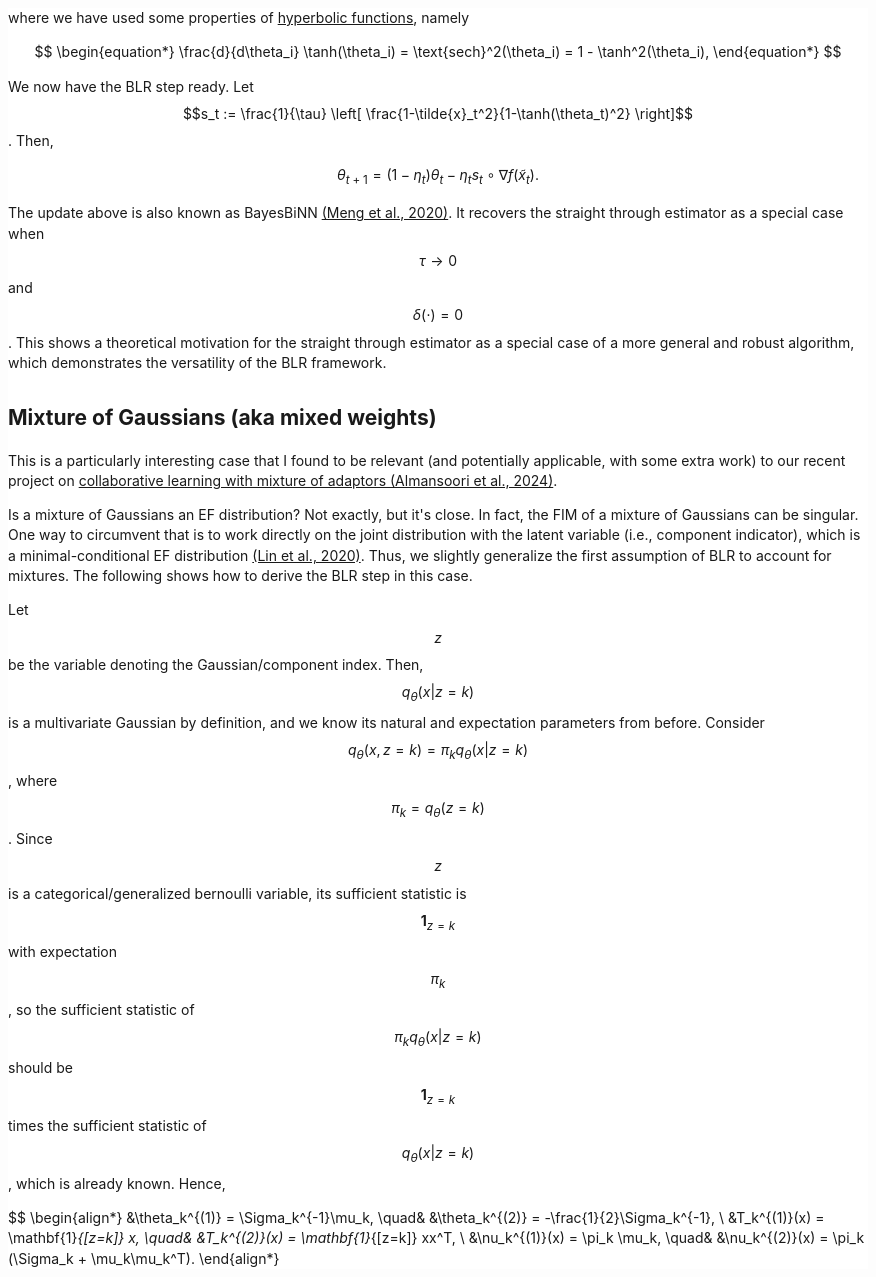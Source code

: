 where we have used some properties of [hyperbolic functions](https://en.wikipedia.org/wiki/Hyperbolic_functions), namely

$$
\begin{equation*}
    \frac{d}{d\theta_i} \tanh(\theta_i) = \text{sech}^2(\theta_i) = 1 - \tanh^2(\theta_i),
\end{equation*}
$$

We now have the BLR step ready.
Let $$s_t := \frac{1}{\tau} \left[ \frac{1-\tilde{x}_t^2}{1-\tanh(\theta_t)^2} \right]$$.
Then,

$$
\begin{equation}
    \theta_{t+1} = (1-\eta_t) \theta_t - \eta_t s_t \circ \nabla f(\tilde{x}_t)
    .
\end{equation}
$$

The update above is also known as BayesBiNN [(Meng et al., 2020)](http://www.arxiv.org/abs/2002.10778).
It recovers the straight through estimator as a special case when $$\tau \to 0$$ and $$\delta(\cdot) = 0$$.
This shows a theoretical motivation for the straight through estimator as a special case of a more general and robust algorithm, which demonstrates the versatility of the BLR framework.


## Mixture of Gaussians (aka mixed weights)
This is a particularly interesting case that I found to be relevant (and potentially applicable, with some extra work) to our recent project on [collaborative learning with mixture of adaptors (Almansoori et al., 2024)](https://arxiv.org/abs/2410.03497).

Is a mixture of Gaussians an EF distribution?
Not exactly, but it's close.
In fact, the FIM of a mixture of Gaussians can be singular.
One way to circumvent that is to work directly on the joint distribution with the latent variable (i.e., component indicator), which is a minimal-conditional EF distribution [(Lin et al., 2020)](https://arxiv.org/abs/1906.02914).
Thus, we slightly generalize the first assumption of BLR to account for mixtures.
The following shows how to derive the BLR step in this case.

Let $$z$$ be the variable denoting the Gaussian/component index.
Then, $$q_\theta(x|z=k)$$ is a multivariate Gaussian by definition, and we know its natural and expectation parameters from before.
Consider $$q_\theta(x,z=k) = \pi_k q_\theta(x|z=k)$$, where $$\pi_k = q_\theta(z=k)$$.
Since $$z$$ is a categorical/generalized bernoulli variable, its sufficient statistic is $$\mathbf{1}_{z=k}$$ with expectation $$\pi_k$$, so the sufficient statistic of $$\pi_k q_\theta(x|z=k)$$ should be $$\mathbf{1}_{z=k}$$ times the sufficient statistic of $$q_\theta(x|z=k)$$, which is already known.
Hence,

$$
\begin{align*}
    &\theta_k^{(1)}  = \Sigma_k^{-1}\mu_k,
    \quad&
    &\theta_k^{(2)}  = -\frac{1}{2}\Sigma_k^{-1},
    \\
    &T_k^{(1)}(x) = \mathbf{1}_{[z=k]} x,
    \quad&
    &T_k^{(2)}(x) = \mathbf{1}_{[z=k]} xx^T,
    \\
    &\nu_k^{(1)}(x) = \pi_k \mu_k,
    \quad&
    &\nu_k^{(2)}(x) = \pi_k (\Sigma_k + \mu_k\mu_k^T).
\end{align*}

[^metatheory]: Bayesian epistemology is justificationist (e.g., see [non-justificationism](https://en.wikipedia.org/wiki/Critical_rationalism#Non-justificationism) for critique.) It is highly non-trivial to prove that one theory is superior to another. Simple criteria for a good theory might be intuitive qualities like conciseness and universality, in the sense that the evidence becomes less likely within a more complex and less general theory (both of which are subjective qualities determined by the scientific community, which are still prone to [popularity](https://en.wikipedia.org/wiki/Popularity) bias). For the interested reader and further discussion on [metatheory](https://en.wikipedia.org/wiki/Metatheory), I highly suggest [Ben Recht's commentary blog posts on Paul Meehl's Philosophical Psychology course](https://www.argmin.net/p/meehls-philosophical-probability).
[^blr_typo]: I believe there is actually a small typo there where they flipped the sign of the evidence.
[^ef_note]: Note that the exponential family of distributions is NOT the [exponential distribution](https://en.wikipedia.org/wiki/Exponential_distribution), which is an unfortunate nomenclature. In fact, the exponential family includes the exponential distribution as a special case.
[^dist_param_note]: It is worth mentioning that working on parameteric distributions is not the only tractable way, at least analytically. For example, analysis in Wasserstein space (i.e., $$\|q\|_2 < \infty$$) is possible and has some niche applications, e.g., see [(Bonet et al. , 2024)](https://arxiv.org/abs/2406.08938).
[^sigma_param]: Technically speaking, we have $$\theta \in \mathbb{R}^{D+D(D+1)/2}$$ due to the symmetry of $$\Sigma$$ since we only need the upper or lower triangle part.